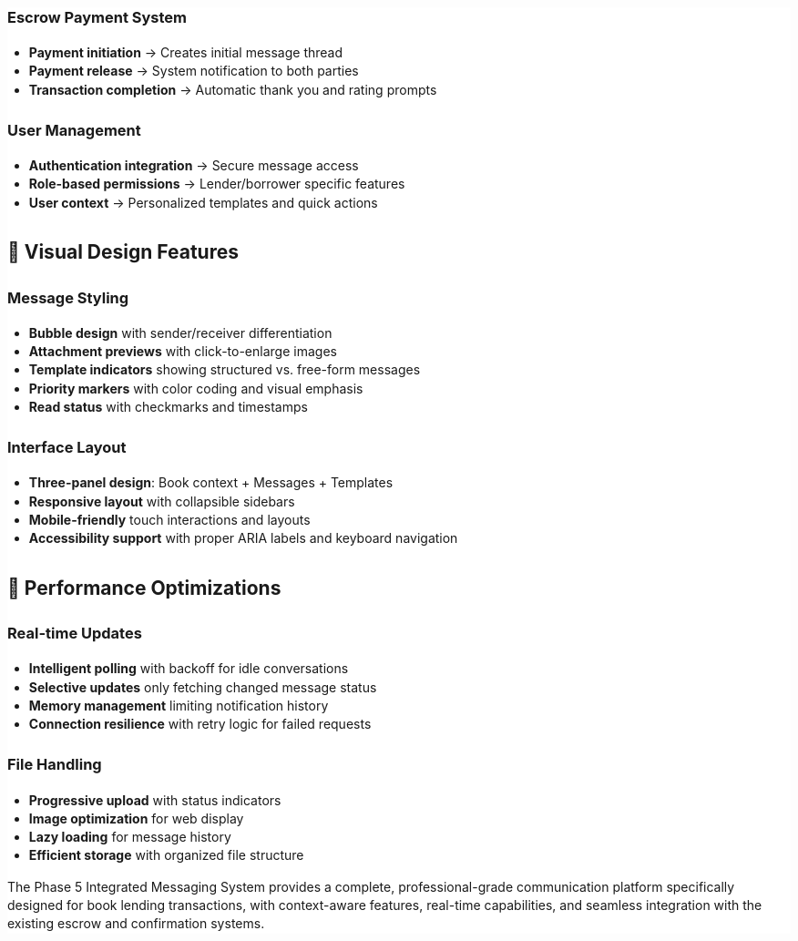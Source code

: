 ### Escrow Payment System
- **Payment initiation** → Creates initial message thread
- **Payment release** → System notification to both parties
- **Transaction completion** → Automatic thank you and rating prompts

### User Management
- **Authentication integration** → Secure message access
- **Role-based permissions** → Lender/borrower specific features
- **User context** → Personalized templates and quick actions

## 🎨 Visual Design Features

### Message Styling
- **Bubble design** with sender/receiver differentiation
- **Attachment previews** with click-to-enlarge images
- **Template indicators** showing structured vs. free-form messages
- **Priority markers** with color coding and visual emphasis
- **Read status** with checkmarks and timestamps

### Interface Layout
- **Three-panel design**: Book context + Messages + Templates
- **Responsive layout** with collapsible sidebars
- **Mobile-friendly** touch interactions and layouts
- **Accessibility support** with proper ARIA labels and keyboard navigation

## 🚀 Performance Optimizations

### Real-time Updates
- **Intelligent polling** with backoff for idle conversations
- **Selective updates** only fetching changed message status
- **Memory management** limiting notification history
- **Connection resilience** with retry logic for failed requests

### File Handling
- **Progressive upload** with status indicators
- **Image optimization** for web display
- **Lazy loading** for message history
- **Efficient storage** with organized file structure

The Phase 5 Integrated Messaging System provides a complete, professional-grade communication platform specifically designed for book lending transactions, with context-aware features, real-time capabilities, and seamless integration with the existing escrow and confirmation systems.